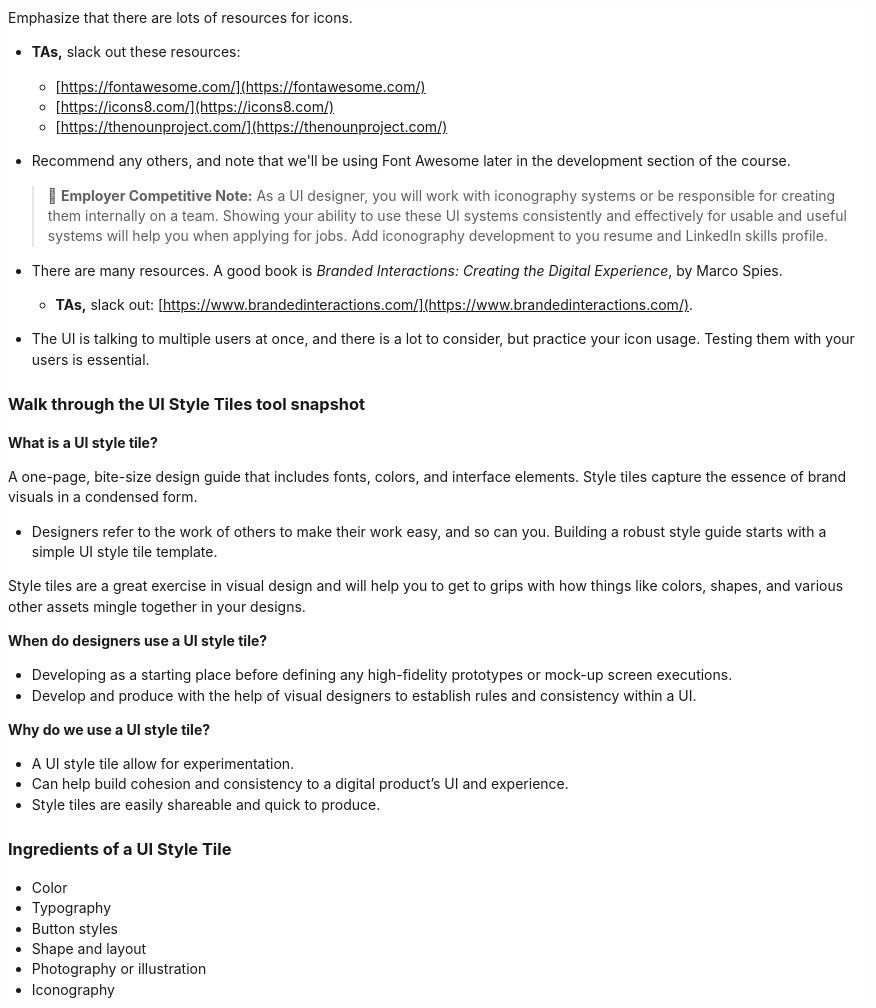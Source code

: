Emphasize that there are lots of resources for icons.

  - **TAs,** slack out these resources:
    - [https://fontawesome.com/](https://fontawesome.com/)
    - [https://icons8.com/](https://icons8.com/)
    - [https://thenounproject.com/](https://thenounproject.com/)

- Recommend any others, and note that we'll be using Font Awesome later in the development section of the course.

> :briefcase: **Employer Competitive Note:** As a UI designer, you will work with iconography systems or be responsible for creating them internally on a team. Showing your ability to use these UI systems consistently and effectively for usable and useful systems will help you when applying for jobs. Add iconography development to you resume and LinkedIn skills profile.

- There are many resources. A good book is *Branded Interactions: Creating the Digital Experience*, by Marco Spies.

  - **TAs,** slack out: [https://www.brandedinteractions.com/](https://www.brandedinteractions.com/).

- The UI is talking to multiple users at once, and there is a lot to consider, but practice your icon usage. Testing them with your users is essential.

### Walk through the UI Style Tiles tool snapshot

**What is a UI style tile?**

A one-page, bite-size design guide that includes fonts, colors, and interface elements. Style tiles capture the essence of brand visuals in a condensed form.

- Designers refer to the work of others to make their work easy, and so can you. Building a robust style guide starts with a simple UI style tile template.

Style tiles are a great exercise in visual design and will help you to get to grips with how things like colors, shapes, and various other assets mingle together in your designs.

**When do designers use a UI style tile?**

- Developing as a starting place before defining any high-fidelity prototypes or mock-up screen executions.
- Develop and produce with the help of visual designers to establish rules and consistency within a UI.

**Why do we use a UI style tile?**

- A UI style tile allow for experimentation.
- Can help build cohesion and consistency to a digital product’s UI and experience.
- Style tiles are easily shareable and quick to produce.

### Ingredients of a UI Style Tile

- Color
- Typography
- Button styles
- Shape and layout
- Photography or illustration
- Iconography
